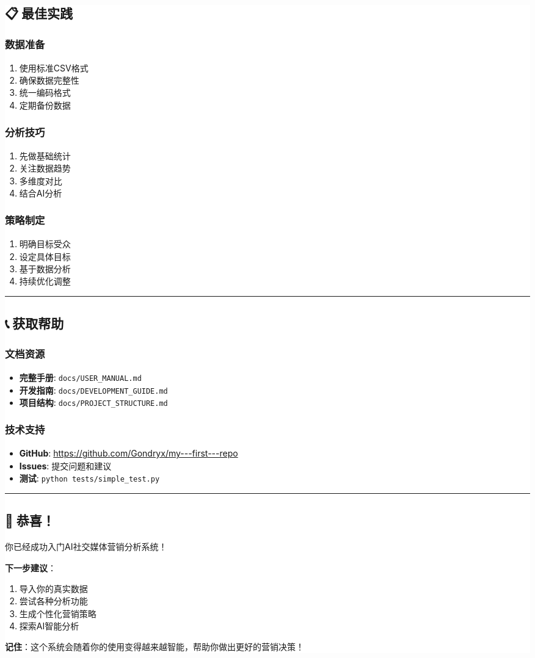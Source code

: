 
## 📋 最佳实践

### 数据准备
1. 使用标准CSV格式
2. 确保数据完整性
3. 统一编码格式
4. 定期备份数据

### 分析技巧
1. 先做基础统计
2. 关注数据趋势
3. 多维度对比
4. 结合AI分析

### 策略制定
1. 明确目标受众
2. 设定具体目标
3. 基于数据分析
4. 持续优化调整

---

## 📞 获取帮助

### 文档资源
- **完整手册**: `docs/USER_MANUAL.md`
- **开发指南**: `docs/DEVELOPMENT_GUIDE.md`
- **项目结构**: `docs/PROJECT_STRUCTURE.md`

### 技术支持
- **GitHub**: https://github.com/Gondryx/my---first---repo
- **Issues**: 提交问题和建议
- **测试**: `python tests/simple_test.py`

---

## 🎉 恭喜！

你已经成功入门AI社交媒体营销分析系统！

**下一步建议**：
1. 导入你的真实数据
2. 尝试各种分析功能
3. 生成个性化营销策略
4. 探索AI智能分析

**记住**：这个系统会随着你的使用变得越来越智能，帮助你做出更好的营销决策！ 